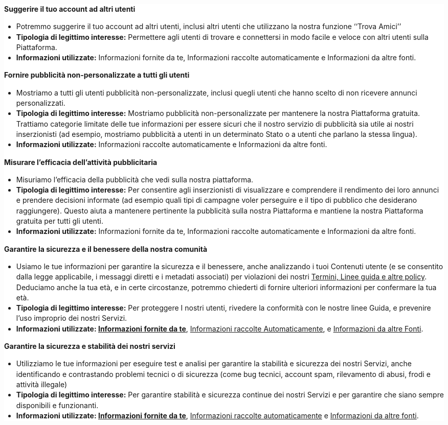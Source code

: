 **Suggerire il tuo account ad altri utenti**

- Potremmo suggerire il tuo account ad altri utenti, inclusi altri utenti che utilizzano la nostra funzione ‘‘Trova Amici’’
- **Tipologia di legittimo interesse:** Permettere agli utenti di trovare e connettersi in modo facile e veloce con altri utenti sulla Piattaforma.
- **Informazioni utilizzate:** Informazioni fornite da te, Informazioni raccolte automaticamente e Informazioni da altre fonti.

**Fornire pubblicità non-personalizzate a tutti gli utenti**

- Mostriamo a tutti gli utenti pubblicità non-personalizzate, inclusi quegli utenti che hanno scelto di non ricevere annunci personalizzati.
- **Tipologia di legittimo interesse:** Mostriamo pubblicità non-personalizzate per mantenere la nostra Piattaforma gratuita. Trattiamo categorie limitate delle tue informazioni per essere sicuri che il nostro servizio di pubblicità sia utile ai nostri inserzionisti (ad esempio, mostriamo pubblicità a utenti in un determinato Stato o a utenti che parlano la stessa lingua).
- **Informazioni utilizzate:** Informazioni raccolte automaticamente e Informazioni da altre fonti.

**Misurare l’efficacia dell’attività pubblicitaria**

- Misuriamo l’efficacia della pubblicità che vedi sulla nostra piattaforma.
- **Tipologia di legittimo interesse:** Per consentire agli inserzionisti di visualizzare e comprendere il rendimento dei loro annunci e prendere decisioni informate (ad esempio quali tipi di campagne voler perseguire e il tipo di pubblico che desiderano raggiungere). Questo aiuta a mantenere pertinente la pubblicità sulla nostra Piattaforma e mantiene la nostra Piattaforma gratuita per tutti gli utenti.
- **Informazioni utilizzate:** Informazioni fornite da te, Informazioni raccolte automaticamente e Informazioni da altre fonti.

**Garantire la sicurezza e il benessere della nostra comunità**

- Usiamo le tue informazioni per garantire la sicurezza e il benessere, anche analizzando i tuoi Contenuti utente (e se consentito dalla legge applicabile, i messaggi diretti e i metadati associati) per violazioni dei nostri [Termini, Linee guida e altre policy](https://www.tiktok.com/community-guidelines?lang=it). Deduciamo anche la tua età, e in certe circostanze, potremmo chiederti di fornire ulteriori informazioni per confermare la tua età.
- **Tipologia di legittimo interesse:** Per proteggere I nostri utenti, rivedere la conformità con le nostre linee Guida, e prevenire l’uso improprio dei nostri Servizi.
- **Informazioni utilizzate: [Informazioni fornite da te](https://www.tiktok.com/legal/privacy-policy-eea?lang=it#info-you-provide)**, [Informazioni raccolte Automaticamente](https://www.tiktok.com/legal/privacy-policy-eea?lang=it#auto-collect-info), e [Informazioni da altre Fonti](https://www.tiktok.com/legal/privacy-policy-eea?lang=it#info-from-other).

**Garantire la sicurezza e stabilità dei nostri servizi**

- Utilizziamo le tue informazioni per eseguire test e analisi per garantire la stabilità e sicurezza dei nostri Servizi, anche identificando e contrastando problemi tecnici o di sicurezza (come bug tecnici, account spam, rilevamento di abusi, frodi e attività illegale)
- **Tipologia di legittimo interesse:** Per garantire stabilità e sicurezza continue dei nostri Servizi e per garantire che siano sempre disponibili e funzionanti.
- **Informazioni utilizzate: [Informazioni fornite da te](https://www.tiktok.com/legal/privacy-policy-eea?lang=it#info-you-provide)**, [Informazioni raccolte automaticamente](https://www.tiktok.com/legal/privacy-policy-eea?lang=it#auto-collect-info) e [Informazioni da altre fonti](https://www.tiktok.com/legal/privacy-policy-eea?lang=it#info-from-other).
